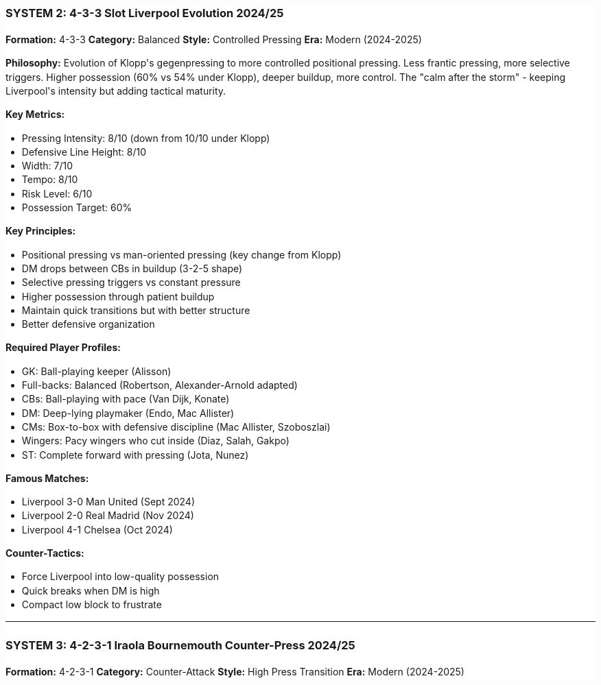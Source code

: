 
### SYSTEM 2: 4-3-3 Slot Liverpool Evolution 2024/25

**Formation:** 4-3-3
**Category:** Balanced
**Style:** Controlled Pressing
**Era:** Modern (2024-2025)

**Philosophy:**
Evolution of Klopp's gegenpressing to more controlled positional pressing. Less frantic pressing, more selective triggers. Higher possession (60% vs 54% under Klopp), deeper buildup, more control. The "calm after the storm" - keeping Liverpool's intensity but adding tactical maturity.

**Key Metrics:**
- Pressing Intensity: 8/10 (down from 10/10 under Klopp)
- Defensive Line Height: 8/10
- Width: 7/10
- Tempo: 8/10
- Risk Level: 6/10
- Possession Target: 60%

**Key Principles:**
- Positional pressing vs man-oriented pressing (key change from Klopp)
- DM drops between CBs in buildup (3-2-5 shape)
- Selective pressing triggers vs constant pressure
- Higher possession through patient buildup
- Maintain quick transitions but with better structure
- Better defensive organization

**Required Player Profiles:**
- GK: Ball-playing keeper (Alisson)
- Full-backs: Balanced (Robertson, Alexander-Arnold adapted)
- CBs: Ball-playing with pace (Van Dijk, Konate)
- DM: Deep-lying playmaker (Endo, Mac Allister)
- CMs: Box-to-box with defensive discipline (Mac Allister, Szoboszlai)
- Wingers: Pacy wingers who cut inside (Diaz, Salah, Gakpo)
- ST: Complete forward with pressing (Jota, Nunez)

**Famous Matches:**
- Liverpool 3-0 Man United (Sept 2024)
- Liverpool 2-0 Real Madrid (Nov 2024)
- Liverpool 4-1 Chelsea (Oct 2024)

**Counter-Tactics:**
- Force Liverpool into low-quality possession
- Quick breaks when DM is high
- Compact low block to frustrate

---

### SYSTEM 3: 4-2-3-1 Iraola Bournemouth Counter-Press 2024/25

**Formation:** 4-2-3-1
**Category:** Counter-Attack
**Style:** High Press Transition
**Era:** Modern (2024-2025)
